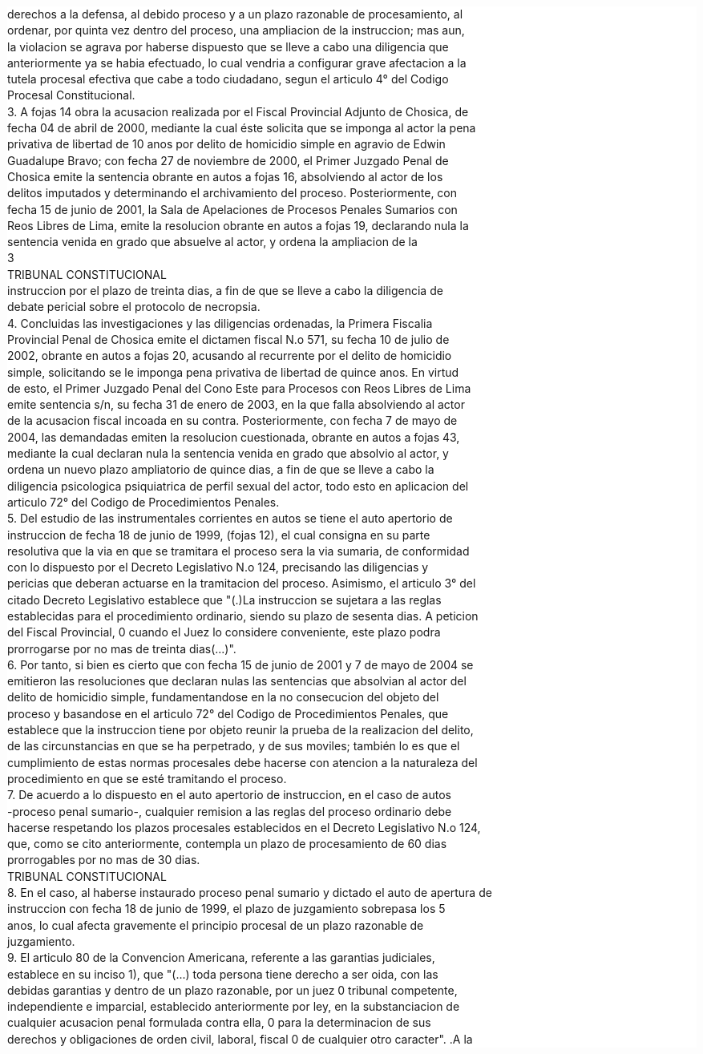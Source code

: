 derechos a la defensa, al debido proceso y a un plazo razonable de procesamiento, al  
ordenar, por quinta vez dentro del proceso, una ampliacion de la instruccion; mas aun,  
la violacion se agrava por haberse dispuesto que se lleve a cabo una diligencia que  
anteriormente ya se habia efectuado, lo cual vendria a configurar grave afectacion a la  
tutela procesal efectiva que cabe a todo ciudadano, segun el articulo 4° del Codigo  
Procesal Constitucional.  
3. A fojas 14 obra la acusacion realizada por el Fiscal Provincial Adjunto de Chosica, de  
fecha 04 de abril de 2000, mediante la cual éste solicita que se imponga al actor la pena  
privativa de libertad de 10 anos por delito de homicidio simple en agravio de Edwin  
Guadalupe Bravo; con fecha 27 de noviembre de 2000, el Primer Juzgado Penal de  
Chosica emite la sentencia obrante en autos a fojas 16, absolviendo al actor de los  
delitos imputados y determinando el archivamiento del proceso. Posteriormente, con  
fecha 15 de junio de 2001, la Sala de Apelaciones de Procesos Penales Sumarios con  
Reos Libres de Lima, emite la resolucion obrante en autos a fojas 19, declarando nula la  
sentencia venida en grado que absuelve al actor, y ordena la ampliacion de la  
3  
TRIBUNAL CONSTITUCIONAL  
instruccion por el plazo de treinta dias, a fin de que se lleve a cabo la diligencia de  
debate pericial sobre el protocolo de necropsia.  
4. Concluidas las investigaciones y las diligencias ordenadas, la Primera Fiscalia  
Provincial Penal de Chosica emite el dictamen fiscal N.o 571, su fecha 10 de julio de  
2002, obrante en autos a fojas 20, acusando al recurrente por el delito de homicidio  
simple, solicitando se le imponga pena privativa de libertad de quince anos. En virtud  
de esto, el Primer Juzgado Penal del Cono Este para Procesos con Reos Libres de Lima  
emite sentencia s/n, su fecha 31 de enero de 2003, en la que falla absolviendo al actor  
de la acusacion fiscal incoada en su contra. Posteriormente, con fecha 7 de mayo de  
2004, las demandadas emiten la resolucion cuestionada, obrante en autos a fojas 43,  
mediante la cual declaran nula la sentencia venida en grado que absolvio al actor, y  
ordena un nuevo plazo ampliatorio de quince dias, a fin de que se lleve a cabo la  
diligencia psicologica psiquiatrica de perfil sexual del actor, todo esto en aplicacion del  
articulo 72° del Codigo de Procedimientos Penales.  
5. Del estudio de las instrumentales corrientes en autos se tiene el auto apertorio de  
instruccion de fecha 18 de junio de 1999, (fojas 12), el cual consigna en su parte  
resolutiva que la via en que se tramitara el proceso sera la via sumaria, de conformidad  
con lo dispuesto por el Decreto Legislativo N.o 124, precisando las diligencias y  
pericias que deberan actuarse en la tramitacion del proceso. Asimismo, el articulo 3° del  
citado Decreto Legislativo establece que "(.)La instruccion se sujetara a las reglas  
establecidas para el procedimiento ordinario, siendo su plazo de sesenta dias. A peticion  
del Fiscal Provincial, 0 cuando el Juez lo considere conveniente, este plazo podra  
prorrogarse por no mas de treinta dias(...)".  
6. Por tanto, si bien es cierto que con fecha 15 de junio de 2001 y 7 de mayo de 2004 se  
emitieron las resoluciones que declaran nulas las sentencias que absolvian al actor del  
delito de homicidio simple, fundamentandose en la no consecucion del objeto del  
proceso y basandose en el articulo 72° del Codigo de Procedimientos Penales, que  
establece que la instruccion tiene por objeto reunir la prueba de la realizacion del delito,  
de las circunstancias en que se ha perpetrado, y de sus moviles; también lo es que el  
cumplimiento de estas normas procesales debe hacerse con atencion a la naturaleza del  
procedimiento en que se esté tramitando el proceso.  
7. De acuerdo a lo dispuesto en el auto apertorio de instruccion, en el caso de autos  
-proceso penal sumario-, cualquier remision a las reglas del proceso ordinario debe  
hacerse respetando los plazos procesales establecidos en el Decreto Legislativo N.o 124,  
que, como se cito anteriormente, contempla un plazo de procesamiento de 60 dias  
prorrogables por no mas de 30 dias.  
TRIBUNAL CONSTITUCIONAL  
8. En el caso, al haberse instaurado proceso penal sumario y dictado el auto de apertura de  
instruccion con fecha 18 de junio de 1999, el plazo de juzgamiento sobrepasa los 5  
anos, lo cual afecta gravemente el principio procesal de un plazo razonable de  
juzgamiento.  
9. El articulo 80 de la Convencion Americana, referente a las garantias judiciales,  
establece en su inciso 1), que "(...) toda persona tiene derecho a ser oida, con las  
debidas garantias y dentro de un plazo razonable, por un juez 0 tribunal competente,  
independiente e imparcial, establecido anteriormente por ley, en la substanciacion de  
cualquier acusacion penal formulada contra ella, 0 para la determinacion de sus  
derechos y obligaciones de orden civil, laboral, fiscal 0 de cualquier otro caracter". .A la  
